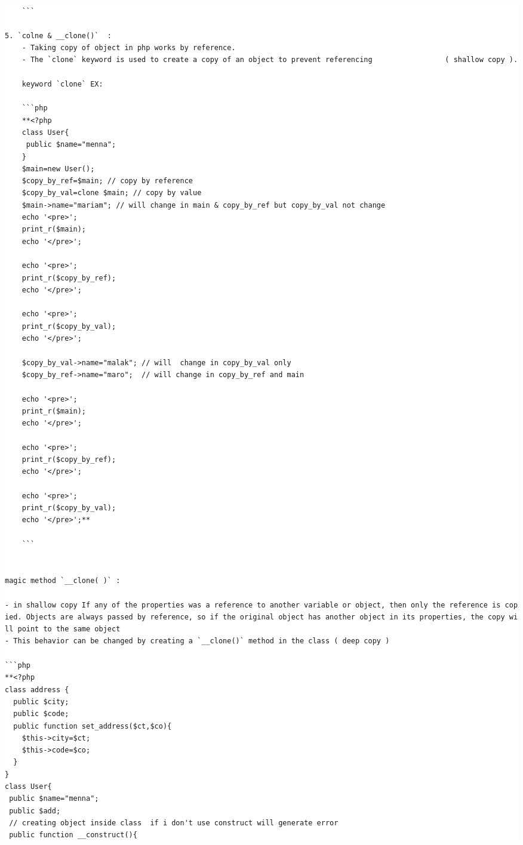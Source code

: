         ```
        
    5. `colne & __clone()`  :
        - Taking copy of object in php works by reference.
        - The `clone` keyword is used to create a copy of an object to prevent referencing                 ( shallow copy ).
        
        keyword `clone` EX:
        
        ```php
        **<?php
        class User{
         public $name="menna";
        }
        $main=new User();
        $copy_by_ref=$main; // copy by reference
        $copy_by_val=clone $main; // copy by value
        $main->name="mariam"; // will change in main & copy_by_ref but copy_by_val not change
        echo '<pre>';
        print_r($main);
        echo '</pre>';
        
        echo '<pre>';
        print_r($copy_by_ref);
        echo '</pre>';
        
        echo '<pre>';
        print_r($copy_by_val);
        echo '</pre>';
        
        $copy_by_val->name="malak"; // will  change in copy_by_val only
        $copy_by_ref->name="maro";  // will change in copy_by_ref and main
        
        echo '<pre>';
        print_r($main);
        echo '</pre>';
        
        echo '<pre>';
        print_r($copy_by_ref);
        echo '</pre>';
        
        echo '<pre>';
        print_r($copy_by_val);
        echo '</pre>';**
        
        ```
        
    
    magic method `__clone( )` :
    
    - in shallow copy If any of the properties was a reference to another variable or object, then only the reference is copied. Objects are always passed by reference, so if the original object has another object in its properties, the copy will point to the same object
    - This behavior can be changed by creating a `__clone()` method in the class ( deep copy )
    
    ```php
    **<?php
    class address {
      public $city;
      public $code;
      public function set_address($ct,$co){
        $this->city=$ct;
        $this->code=$co;
      }
    }
    class User{
     public $name="menna";
     public $add;
     // creating object inside class  if i don't use construct will generate error
     public function __construct(){